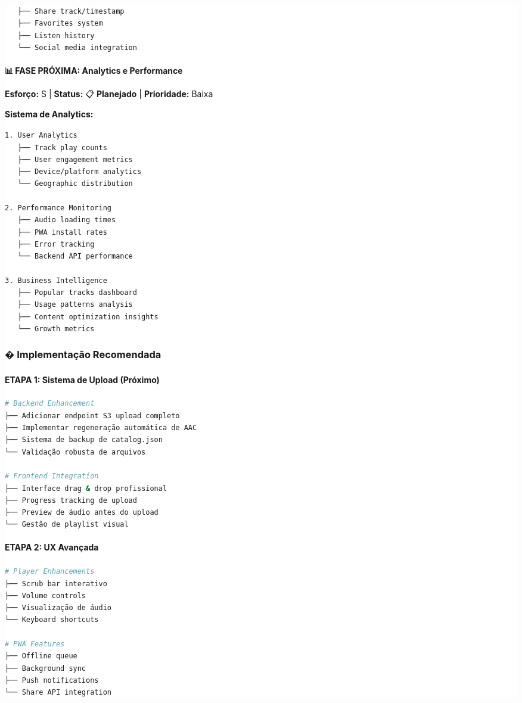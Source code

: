 ```
   ├── Share track/timestamp
   ├── Favorites system
   ├── Listen history
   └── Social media integration
```

#### **📊 FASE PRÓXIMA: Analytics e Performance**
**Esforço:** S | **Status:** 📋 **Planejado** | **Prioridade:** Baixa

**Sistema de Analytics:**
```
1. User Analytics
   ├── Track play counts
   ├── User engagement metrics
   ├── Device/platform analytics
   └── Geographic distribution

2. Performance Monitoring
   ├── Audio loading times
   ├── PWA install rates
   ├── Error tracking
   └── Backend API performance

3. Business Intelligence
   ├── Popular tracks dashboard
   ├── Usage patterns analysis
   ├── Content optimization insights
   └── Growth metrics
```

### �️ **Implementação Recomendada**

#### **ETAPA 1: Sistema de Upload (Próximo)**
```bash
# Backend Enhancement
├── Adicionar endpoint S3 upload completo
├── Implementar regeneração automática de AAC
├── Sistema de backup de catalog.json
└── Validação robusta de arquivos

# Frontend Integration
├── Interface drag & drop profissional
├── Progress tracking de upload
├── Preview de áudio antes do upload
└── Gestão de playlist visual
```

#### **ETAPA 2: UX Avançada**
```bash
# Player Enhancements
├── Scrub bar interativo
├── Volume controls
├── Visualização de áudio
└── Keyboard shortcuts

# PWA Features
├── Offline queue
├── Background sync
├── Push notifications
└── Share API integration
```
